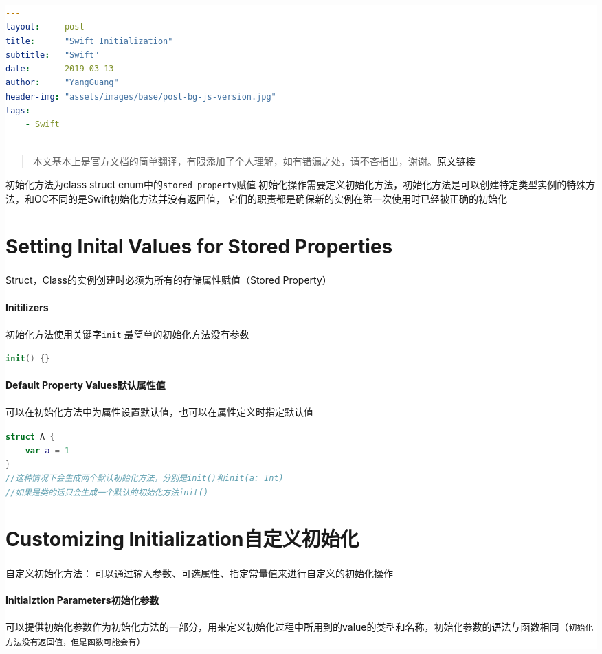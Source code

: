```yaml
---
layout:     post
title:      "Swift Initialization"
subtitle:   "Swift"
date:       2019-03-13
author:     "YangGuang"
header-img: "assets/images/base/post-bg-js-version.jpg"
tags:
    - Swift
---
```

 
 
 >本文基本上是官方文档的简单翻译，有限添加了个人理解，如有错漏之处，请不吝指出，谢谢。[原文链接](https://docs.swift.org/swift-book/LanguageGuide/Initialization.html#ID219)

初始化方法为class struct enum中的`stored property`赋值
初始化操作需要定义初始化方法，初始化方法是可以创建特定类型实例的特殊方法，和OC不同的是Swift初始化方法并没有返回值，
它们的职责都是确保新的实例在第一次使用时已经被正确的初始化

# Setting Inital Values for Stored Properties

Struct，Class的实例创建时必须为所有的存储属性赋值（Stored Property）
#### Initilizers

初始化方法使用关键字`init`
最简单的初始化方法没有参数

```swift
init() {}
```

#### Default Property Values默认属性值

可以在初始化方法中为属性设置默认值，也可以在属性定义时指定默认值

```swift
struct A {
	var a = 1
}
//这种情况下会生成两个默认初始化方法，分别是init()和init(a: Int)
//如果是类的话只会生成一个默认的初始化方法init()
```

# Customizing Initialization自定义初始化

自定义初始化方法：
可以通过输入参数、可选属性、指定常量值来进行自定义的初始化操作

#### Initialztion Parameters初始化参数

可以提供初始化参数作为初始化方法的一部分，用来定义初始化过程中所用到的value的类型和名称，初始化参数的语法与函数相同（`初始化方法没有返回值，但是函数可能会有`）
